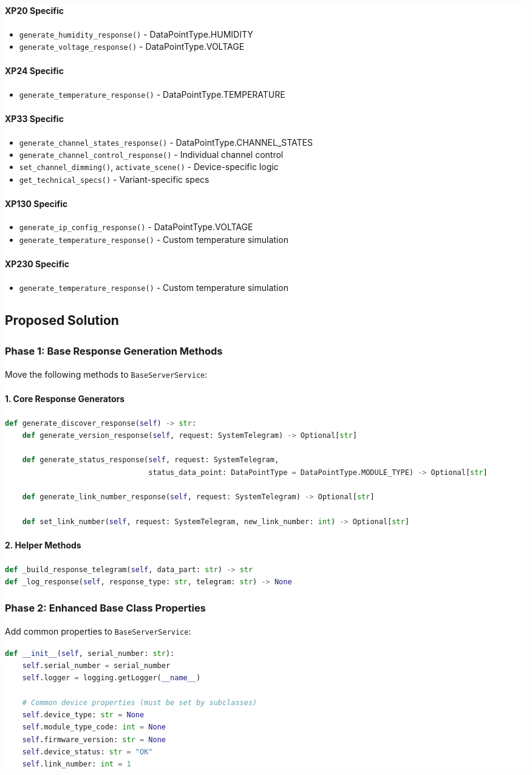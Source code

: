 #### XP20 Specific
- `generate_humidity_response()` - DataPointType.HUMIDITY
- `generate_voltage_response()` - DataPointType.VOLTAGE

#### XP24 Specific  
- `generate_temperature_response()` - DataPointType.TEMPERATURE

#### XP33 Specific
- `generate_channel_states_response()` - DataPointType.CHANNEL_STATES
- `generate_channel_control_response()` - Individual channel control
- `set_channel_dimming()`, `activate_scene()` - Device-specific logic
- `get_technical_specs()` - Variant-specific specs

#### XP130 Specific
- `generate_ip_config_response()` - DataPointType.VOLTAGE
- `generate_temperature_response()` - Custom temperature simulation

#### XP230 Specific
- `generate_temperature_response()` - Custom temperature simulation

## Proposed Solution

### Phase 1: Base Response Generation Methods

Move the following methods to `BaseServerService`:

#### 1. Core Response Generators

```python
def generate_discover_response(self) -> str:
    def generate_version_response(self, request: SystemTelegram) -> Optional[str]

    def generate_status_response(self, request: SystemTelegram,
                                 status_data_point: DataPointType = DataPointType.MODULE_TYPE) -> Optional[str]

    def generate_link_number_response(self, request: SystemTelegram) -> Optional[str]

    def set_link_number(self, request: SystemTelegram, new_link_number: int) -> Optional[str]
```

#### 2. Helper Methods
```python
def _build_response_telegram(self, data_part: str) -> str
def _log_response(self, response_type: str, telegram: str) -> None
```

### Phase 2: Enhanced Base Class Properties

Add common properties to `BaseServerService`:
```python
def __init__(self, serial_number: str):
    self.serial_number = serial_number
    self.logger = logging.getLogger(__name__)
    
    # Common device properties (must be set by subclasses)
    self.device_type: str = None
    self.module_type_code: int = None
    self.firmware_version: str = None
    self.device_status: str = "OK"
    self.link_number: int = 1
```
